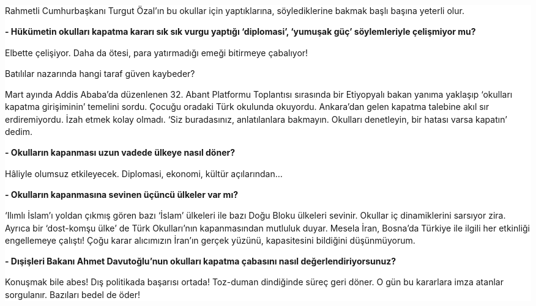    </p>
   <p>
    Rahmetli Cumhurbaşkanı Turgut Özal’ın bu okullar için yaptıklarına, söylediklerine bakmak başlı başına yeterli olur.
   </p>
   <p>
    <strong>
     - Hükümetin okulları kapatma kararı sık sık vurgu yaptığı ‘diplomasi’, ‘yumuşak güç’ söylemleriyle çelişmiyor mu?
    </strong>
   </p>
   <p>
    Elbette çelişiyor. Daha da ötesi, para yatırmadığı emeği bitirmeye çabalıyor!
   </p>
   <p>
    Batılılar nazarında hangi taraf güven kaybeder?
   </p>
   <p>
    Mart ayında Addis Ababa’da düzenlenen 32. Abant Platformu Toplantısı sırasında bir Etiyopyalı bakan yanıma yaklaşıp ‘okulları kapatma girişiminin’ temelini sordu. Çocuğu oradaki Türk okulunda okuyordu. Ankara’dan gelen kapatma talebine akıl sır erdiremiyordu. İzah etmek kolay olmadı. ‘Siz buradasınız, anlatılanlara bakmayın. Okulları denetleyin, bir hatası varsa kapatın’ dedim.
   </p>
   <p>
    <strong>
     - Okulların kapanması uzun vadede ülkeye nasıl döner?
    </strong>
   </p>
   <p>
    Hâliyle olumsuz etkileyecek. Diplomasi, ekonomi, kültür açılarından…
   </p>
   <p>
    <strong>
     - Okulların kapanmasına sevinen üçüncü ülkeler var mı?
    </strong>
   </p>
   <p>
    ‘Ilımlı İslam’ı yoldan çıkmış gören bazı ‘İslam’ ülkeleri ile bazı Doğu Bloku ülkeleri sevinir. Okullar iç dinamiklerini sarsıyor zira. Ayrıca bir ‘dost-komşu ülke’ de Türk Okulları’nın kapanmasından mutluluk duyar. Mesela İran, Bosna’da Türkiye ile ilgili her etkinliği engellemeye çalıştı! Çoğu karar alıcımızın İran’ın gerçek yüzünü, kapasitesini bildiğini düşünmüyorum.
   </p>
   <p>
    <strong>
     - Dışişleri Bakanı Ahmet Davutoğlu’nun okulları kapatma çabasını nasıl değerlendiriyorsunuz?
    </strong>
   </p>
   <p>
    Konuşmak bile abes! Dış politikada başarısı ortada! Toz-duman dindiğinde süreç geri döner. O gün bu kararlara imza atanlar sorgulanır. Bazıları bedel de öder!
   </p>
  </font>
 </div>
 <div>
 </div>
 <div>
 </div>
</div>
